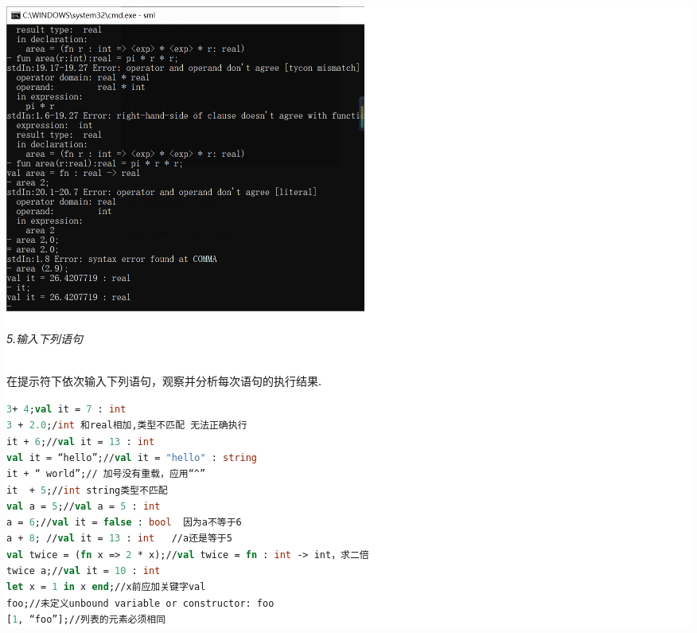 <img src="img/image-20211201201447800.png" alt="image-20211201201447800" style="zoom:50%;" />

###### 5.输入下列语句 

在提示符下依次输入下列语句，观察并分析每次语句的执行结果.

```SML
3+ 4;val it = 7 : int
3 + 2.0;/int 和real相加,类型不匹配 无法正确执行
it + 6;//val it = 13 : int
val it = “hello”;//val it = "hello" : string
it + “ world”;// 加号没有重载，应用“^”
it  + 5;//int string类型不匹配
val a = 5;//val a = 5 : int
a = 6;//val it = false : bool  因为a不等于6
a + 8; //val it = 13 : int   //a还是等于5
val twice = (fn x => 2 * x);//val twice = fn : int -> int，求二倍
twice a;//val it = 10 : int
let x = 1 in x end;//x前应加关键字val
foo;//未定义unbound variable or constructor: foo
[1, “foo”];//列表的元素必须相同

```
